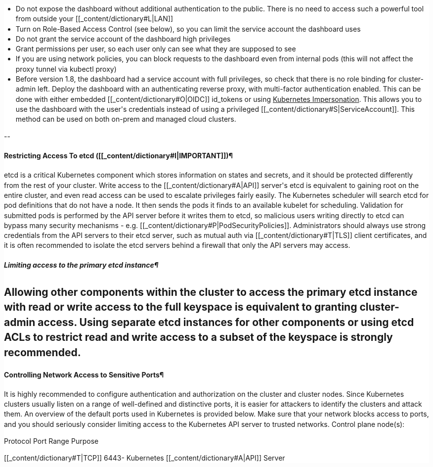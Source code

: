- Do not expose the dashboard without additional authentication to the public. There is no need to access such a powerful tool from outside your [[_content/dictionary#L|LAN]]
- Turn on Role-Based Access Control (see below), so you can limit the service account the dashboard uses
- Do not grant the service account of the dashboard high privileges
- Grant permissions per user, so each user only can see what they are supposed to see
- If you are using network policies, you can block requests to the dashboard even from internal pods (this will not affect the proxy tunnel via kubectl proxy)
- Before version 1.8, the dashboard had a service account with full privileges, so check that there is no role binding for cluster-admin left.
Deploy the dashboard with an authenticating reverse proxy, with multi-factor authentication enabled. This can be done with either embedded [[_content/dictionary#O|OIDC]] id_tokens or using [Kubernetes Impersonation]([https://kubernetes.io/docs/reference/access-authn-authz/authentication](https://kubernetes.io/docs/reference/access-authn-authz/authentication)/#user-impersonation). This allows you to use the dashboard with the user's credentials instead of using a privileged [[_content/dictionary#S|ServiceAccount]]. This method can be used on both on-prem and managed cloud clusters.

--
#### Restricting Access To etcd ([[_content/dictionary#I|IMPORTANT]])¶
etcd is a critical Kubernetes component which stores information on states and secrets, and it should be protected differently from the rest of your cluster. Write access to the [[_content/dictionary#A|API]] server's etcd is equivalent to gaining root on the entire cluster, and even read access can be used to escalate privileges fairly easily.
The Kubernetes scheduler will search etcd for pod definitions that do not have a node. It then sends the pods it finds to an available kubelet for scheduling. Validation for submitted pods is performed by the API server before it writes them to etcd, so malicious users writing directly to etcd can bypass many security mechanisms - e.g. [[_content/dictionary#P|PodSecurityPolicies]].
Administrators should always use strong credentials from the API servers to their etcd server, such as mutual auth via [[_content/dictionary#T|TLS]] client certificates, and it is often recommended to isolate the etcd servers behind a firewall that only the API servers may access.
##### Limiting access to the primary etcd instance¶
Allowing other components within the cluster to access the primary etcd instance with read or write access to the full keyspace is equivalent to granting cluster-admin access. Using separate etcd instances for other components or using etcd ACLs to restrict read and write access to a subset of the keyspace is strongly recommended.
--
#### Controlling Network Access to Sensitive Ports¶
It is highly recommended to configure authentication and authorization on the cluster and cluster nodes. Since Kubernetes clusters usually listen on a range of well-defined and distinctive ports, it is easier for attackers to identify the clusters and attack them.
An overview of the default ports used in Kubernetes is provided below. Make sure that your network blocks access to ports, and you should seriously consider limiting access to the Kubernetes API server to trusted networks.
Control plane node(s):

Protocol
Port Range
Purpose

[[_content/dictionary#T|TCP]]
6443-
Kubernetes [[_content/dictionary#A|API]] Server
